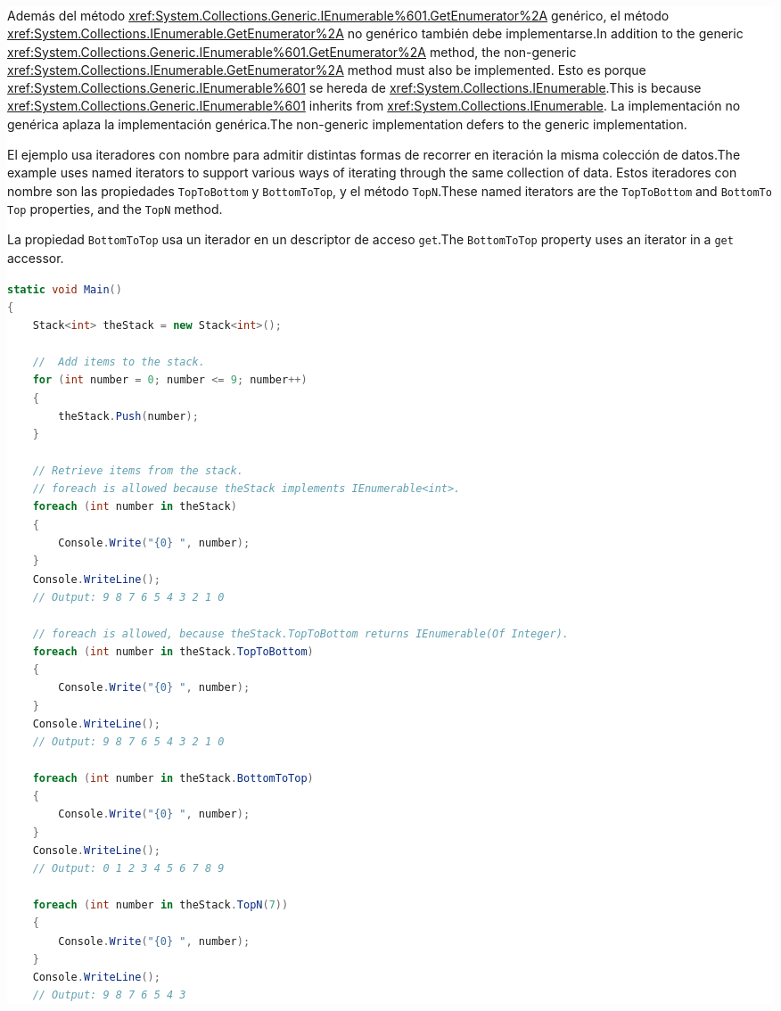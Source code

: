 <span data-ttu-id="3c7db-131">Además del método <xref:System.Collections.Generic.IEnumerable%601.GetEnumerator%2A> genérico, el método <xref:System.Collections.IEnumerable.GetEnumerator%2A> no genérico también debe implementarse.</span><span class="sxs-lookup"><span data-stu-id="3c7db-131">In addition to the generic <xref:System.Collections.Generic.IEnumerable%601.GetEnumerator%2A> method, the non-generic <xref:System.Collections.IEnumerable.GetEnumerator%2A> method must also be implemented.</span></span> <span data-ttu-id="3c7db-132">Esto es porque <xref:System.Collections.Generic.IEnumerable%601> se hereda de <xref:System.Collections.IEnumerable>.</span><span class="sxs-lookup"><span data-stu-id="3c7db-132">This is because <xref:System.Collections.Generic.IEnumerable%601> inherits from <xref:System.Collections.IEnumerable>.</span></span> <span data-ttu-id="3c7db-133">La implementación no genérica aplaza la implementación genérica.</span><span class="sxs-lookup"><span data-stu-id="3c7db-133">The non-generic implementation defers to the generic implementation.</span></span>

<span data-ttu-id="3c7db-134">El ejemplo usa iteradores con nombre para admitir distintas formas de recorrer en iteración la misma colección de datos.</span><span class="sxs-lookup"><span data-stu-id="3c7db-134">The example uses named iterators to support various ways of iterating through the same collection of data.</span></span> <span data-ttu-id="3c7db-135">Estos iteradores con nombre son las propiedades `TopToBottom` y `BottomToTop`, y el método `TopN`.</span><span class="sxs-lookup"><span data-stu-id="3c7db-135">These named iterators are the `TopToBottom` and `BottomToTop` properties, and the `TopN` method.</span></span>

<span data-ttu-id="3c7db-136">La propiedad `BottomToTop` usa un iterador en un descriptor de acceso `get`.</span><span class="sxs-lookup"><span data-stu-id="3c7db-136">The `BottomToTop` property uses an iterator in a `get` accessor.</span></span>

```csharp
static void Main()
{
    Stack<int> theStack = new Stack<int>();

    //  Add items to the stack.
    for (int number = 0; number <= 9; number++)
    {
        theStack.Push(number);
    }

    // Retrieve items from the stack.
    // foreach is allowed because theStack implements IEnumerable<int>.
    foreach (int number in theStack)
    {
        Console.Write("{0} ", number);
    }
    Console.WriteLine();
    // Output: 9 8 7 6 5 4 3 2 1 0

    // foreach is allowed, because theStack.TopToBottom returns IEnumerable(Of Integer).
    foreach (int number in theStack.TopToBottom)
    {
        Console.Write("{0} ", number);
    }
    Console.WriteLine();
    // Output: 9 8 7 6 5 4 3 2 1 0

    foreach (int number in theStack.BottomToTop)
    {
        Console.Write("{0} ", number);
    }
    Console.WriteLine();
    // Output: 0 1 2 3 4 5 6 7 8 9

    foreach (int number in theStack.TopN(7))
    {
        Console.Write("{0} ", number);
    }
    Console.WriteLine();
    // Output: 9 8 7 6 5 4 3
```